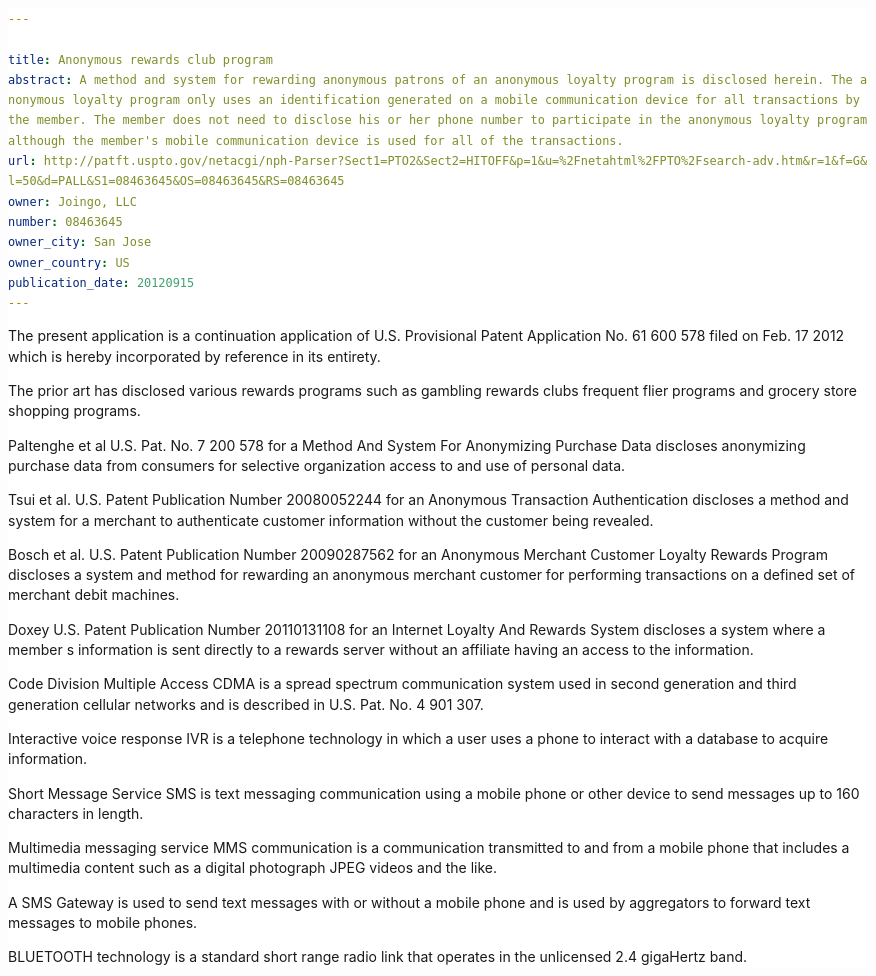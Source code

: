 ```yaml
---

title: Anonymous rewards club program
abstract: A method and system for rewarding anonymous patrons of an anonymous loyalty program is disclosed herein. The anonymous loyalty program only uses an identification generated on a mobile communication device for all transactions by the member. The member does not need to disclose his or her phone number to participate in the anonymous loyalty program although the member's mobile communication device is used for all of the transactions.
url: http://patft.uspto.gov/netacgi/nph-Parser?Sect1=PTO2&Sect2=HITOFF&p=1&u=%2Fnetahtml%2FPTO%2Fsearch-adv.htm&r=1&f=G&l=50&d=PALL&S1=08463645&OS=08463645&RS=08463645
owner: Joingo, LLC
number: 08463645
owner_city: San Jose
owner_country: US
publication_date: 20120915
---
```

The present application is a continuation application of U.S. Provisional Patent Application No. 61 600 578 filed on Feb. 17 2012 which is hereby incorporated by reference in its entirety.

The prior art has disclosed various rewards programs such as gambling rewards clubs frequent flier programs and grocery store shopping programs.

Paltenghe et al U.S. Pat. No. 7 200 578 for a Method And System For Anonymizing Purchase Data discloses anonymizing purchase data from consumers for selective organization access to and use of personal data.

Tsui et al. U.S. Patent Publication Number 20080052244 for an Anonymous Transaction Authentication discloses a method and system for a merchant to authenticate customer information without the customer being revealed.

Bosch et al. U.S. Patent Publication Number 20090287562 for an Anonymous Merchant Customer Loyalty Rewards Program discloses a system and method for rewarding an anonymous merchant customer for performing transactions on a defined set of merchant debit machines.

Doxey U.S. Patent Publication Number 20110131108 for an Internet Loyalty And Rewards System discloses a system where a member s information is sent directly to a rewards server without an affiliate having an access to the information.

Code Division Multiple Access CDMA is a spread spectrum communication system used in second generation and third generation cellular networks and is described in U.S. Pat. No. 4 901 307.

Interactive voice response IVR is a telephone technology in which a user uses a phone to interact with a database to acquire information.

Short Message Service SMS is text messaging communication using a mobile phone or other device to send messages up to 160 characters in length.

Multimedia messaging service MMS communication is a communication transmitted to and from a mobile phone that includes a multimedia content such as a digital photograph JPEG videos and the like.

A SMS Gateway is used to send text messages with or without a mobile phone and is used by aggregators to forward text messages to mobile phones.

BLUETOOTH technology is a standard short range radio link that operates in the unlicensed 2.4 gigaHertz band.
